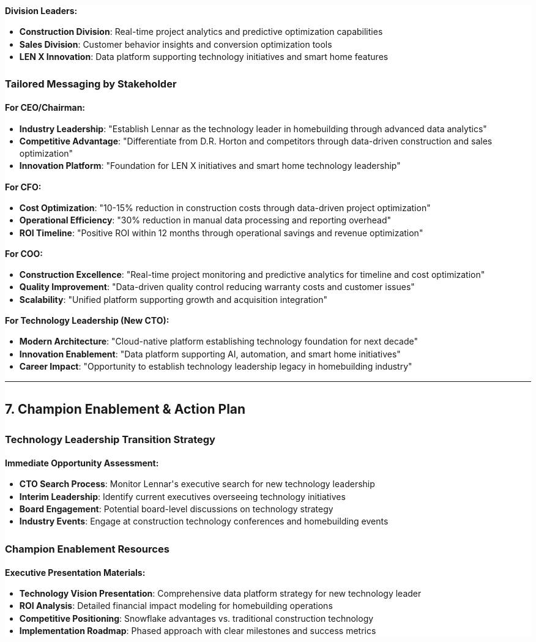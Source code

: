 **Division Leaders:**
- **Construction Division**: Real-time project analytics and predictive optimization capabilities
- **Sales Division**: Customer behavior insights and conversion optimization tools
- **LEN X Innovation**: Data platform supporting technology initiatives and smart home features

### Tailored Messaging by Stakeholder

**For CEO/Chairman:**
- **Industry Leadership**: "Establish Lennar as the technology leader in homebuilding through advanced data analytics"
- **Competitive Advantage**: "Differentiate from D.R. Horton and competitors through data-driven construction and sales optimization"
- **Innovation Platform**: "Foundation for LEN X initiatives and smart home technology leadership"

**For CFO:**
- **Cost Optimization**: "10-15% reduction in construction costs through data-driven project optimization"
- **Operational Efficiency**: "30% reduction in manual data processing and reporting overhead"
- **ROI Timeline**: "Positive ROI within 12 months through operational savings and revenue optimization"

**For COO:**
- **Construction Excellence**: "Real-time project monitoring and predictive analytics for timeline and cost optimization"
- **Quality Improvement**: "Data-driven quality control reducing warranty costs and customer issues"
- **Scalability**: "Unified platform supporting growth and acquisition integration"

**For Technology Leadership (New CTO):**
- **Modern Architecture**: "Cloud-native platform establishing technology foundation for next decade"
- **Innovation Enablement**: "Data platform supporting AI, automation, and smart home initiatives"
- **Career Impact**: "Opportunity to establish technology leadership legacy in homebuilding industry"

---

## 7. Champion Enablement & Action Plan

### Technology Leadership Transition Strategy

**Immediate Opportunity Assessment:**
- **CTO Search Process**: Monitor Lennar's executive search for new technology leadership
- **Interim Leadership**: Identify current executives overseeing technology initiatives
- **Board Engagement**: Potential board-level discussions on technology strategy
- **Industry Events**: Engage at construction technology conferences and homebuilding events

### Champion Enablement Resources

**Executive Presentation Materials:**
- **Technology Vision Presentation**: Comprehensive data platform strategy for new technology leader
- **ROI Analysis**: Detailed financial impact modeling for homebuilding operations
- **Competitive Positioning**: Snowflake advantages vs. traditional construction technology
- **Implementation Roadmap**: Phased approach with clear milestones and success metrics
